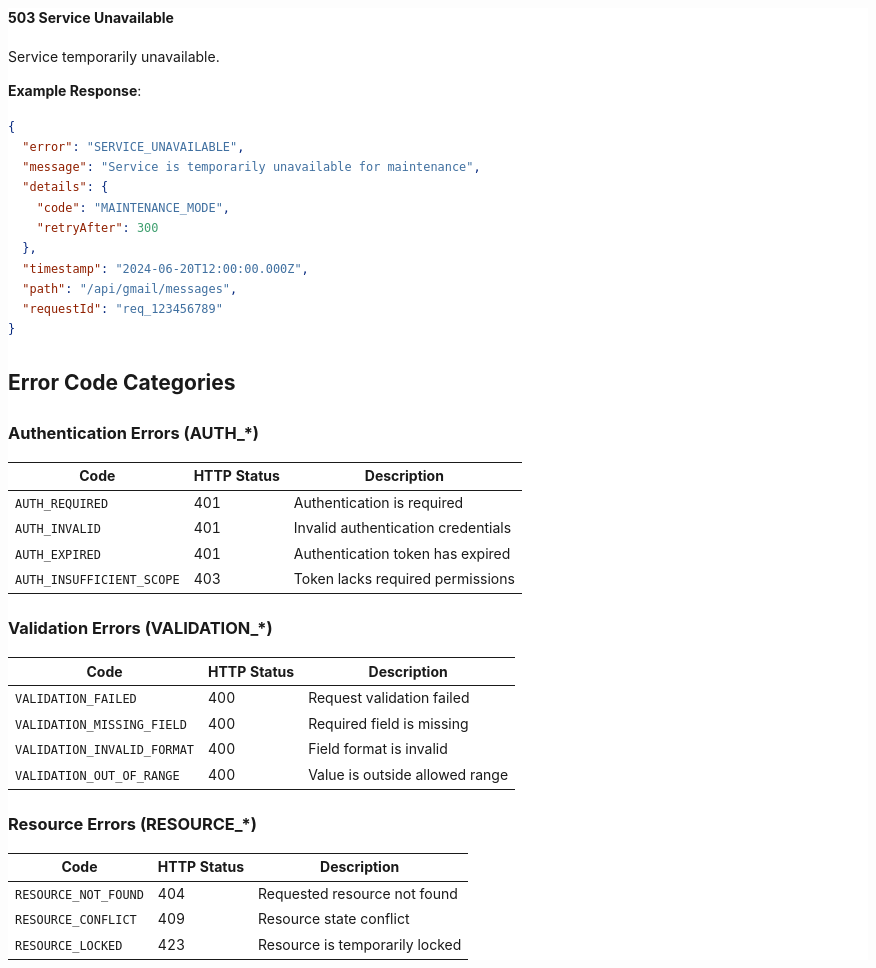 #### 503 Service Unavailable
Service temporarily unavailable.

**Example Response**:
```json
{
  "error": "SERVICE_UNAVAILABLE",
  "message": "Service is temporarily unavailable for maintenance",
  "details": {
    "code": "MAINTENANCE_MODE",
    "retryAfter": 300
  },
  "timestamp": "2024-06-20T12:00:00.000Z",
  "path": "/api/gmail/messages",
  "requestId": "req_123456789"
}
```

## Error Code Categories

### Authentication Errors (AUTH_*)

| Code | HTTP Status | Description |
|------|-------------|-------------|
| `AUTH_REQUIRED` | 401 | Authentication is required |
| `AUTH_INVALID` | 401 | Invalid authentication credentials |
| `AUTH_EXPIRED` | 401 | Authentication token has expired |
| `AUTH_INSUFFICIENT_SCOPE` | 403 | Token lacks required permissions |

### Validation Errors (VALIDATION_*)

| Code | HTTP Status | Description |
|------|-------------|-------------|
| `VALIDATION_FAILED` | 400 | Request validation failed |
| `VALIDATION_MISSING_FIELD` | 400 | Required field is missing |
| `VALIDATION_INVALID_FORMAT` | 400 | Field format is invalid |
| `VALIDATION_OUT_OF_RANGE` | 400 | Value is outside allowed range |

### Resource Errors (RESOURCE_*)

| Code | HTTP Status | Description |
|------|-------------|-------------|
| `RESOURCE_NOT_FOUND` | 404 | Requested resource not found |
| `RESOURCE_CONFLICT` | 409 | Resource state conflict |
| `RESOURCE_LOCKED` | 423 | Resource is temporarily locked |
